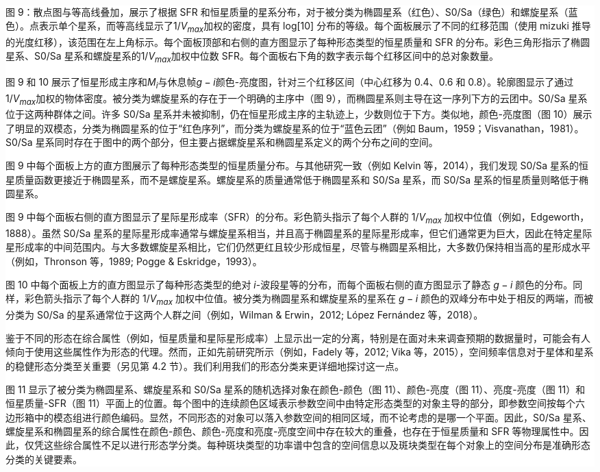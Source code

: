 图 9：散点图与等高线叠加，展示了根据 SFR 和恒星质量的星系分布，对于被分类为椭圆星系（红色）、S0/Sa（绿色）和螺旋星系（蓝色）。点表示单个星系，而等高线显示了$1/V_{max}$加权的密度，具有 log[10] 分布的等级。每个面板展示了不同的红移范围（使用 mizuki 推导的光度红移），该范围在左上角标示。每个面板顶部和右侧的直方图显示了每种形态类型的恒星质量和 SFR 的分布。彩色三角形指示了椭圆星系、S0/Sa 星系和螺旋星系的$1/V_{max}$加权中位数 SFR。每个面板右下角的数字表示每个红移区间中的总对象数量。

图 9 和 10 展示了恒星形成主序和$M_{i}$与休息帧$g-i$颜色-亮度图，针对三个红移区间（中心红移为 0.4、0.6 和 0.8）。轮廓图显示了通过$1/V_{max}$加权的物体密度。被分类为螺旋星系的存在于一个明确的主序中（图 9），而椭圆星系则主导在这一序列下方的云团中。S0/Sa 星系位于这两种群体之间。许多 S0/Sa 星系并未被抑制，仍在恒星形成主序的主轨迹上，少数则位于下方。类似地，颜色-亮度图（图 10）展示了明显的双模态，分类为椭圆星系的位于“红色序列”，而分类为螺旋星系的位于“蓝色云团”（例如 Baum，1959；Visvanathan，1981）。S0/Sa 星系同时存在于图中的两个部分，但主要占据螺旋星系和椭圆星系定义的两个分布之间的空间。

图 9 中每个面板上方的直方图展示了每种形态类型的恒星质量分布。与其他研究一致（例如 Kelvin 等，2014），我们发现 S0/Sa 星系的恒星质量函数更接近于椭圆星系，而不是螺旋星系。螺旋星系的质量通常低于椭圆星系和 S0/Sa 星系，而 S0/Sa 星系的恒星质量则略低于椭圆星系。

图 9 中每个面板右侧的直方图显示了星际星形成率（SFR）的分布。彩色箭头指示了每个人群的 $1/V_{max}$ 加权中位值（例如，Edgeworth，1888）。虽然 S0/Sa 星系的星际星形成率通常与螺旋星系相当，并且高于椭圆星系的星际星形成率，但它们通常更为巨大，因此在特定星际星形成率的中间范围内。与大多数螺旋星系相比，它们仍然更红且较少形成恒星，尽管与椭圆星系相比，大多数仍保持相当高的星形成水平（例如，Thronson 等，1989; Pogge & Eskridge，1993）。

图 10 中每个面板上方的直方图显示了每种形态类型的绝对 $i$-波段星等的分布，而每个面板右侧的直方图显示了静态 $g-i$ 颜色的分布。同样，彩色箭头指示了每个人群的 $1/V_{max}$ 加权中位值。被分类为椭圆星系和螺旋星系的星系在 $g-i$ 颜色的双峰分布中处于相反的两端，而被分类为 S0/Sa 的星系通常位于这两个人群之间（例如，Wilman & Erwin，2012; López Fernández 等，2018）。

鉴于不同的形态在综合属性（例如，恒星质量和星际星形成率）上显示出一定的分离，特别是在面对未来调查预期的数据量时，可能会有人倾向于使用这些属性作为形态的代理。然而，正如先前研究所示（例如，Fadely 等，2012; Vika 等，2015），空间频率信息对于星体和星系的稳健形态分类至关重要（另见第 4.2 节）。我们利用我们的形态分类来更详细地探讨这一点。

图 11 显示了被分类为椭圆星系、螺旋星系和 S0/Sa 星系的随机选择对象在颜色-颜色（图 11）、颜色-亮度（图 11）、亮度-亮度（图 11）和恒星质量-SFR（图 11）平面上的位置。每个图中的连续颜色区域表示参数空间中由特定形态类型的对象主导的部分，即参数空间按每个六边形箱中的模态组进行颜色编码。显然，不同形态的对象可以落入参数空间的相同区域，而不论考虑的是哪一个平面。因此，S0/Sa 星系、螺旋星系和椭圆星系的综合属性在颜色-颜色、颜色-亮度和亮度-亮度空间中存在较大的重叠，也存在于恒星质量和 SFR 等物理属性中。因此，仅凭这些综合属性不足以进行形态学分类。每种斑块类型的功率谱中包含的空间信息以及斑块类型在每个对象上的空间分布是准确形态分类的关键要素。
